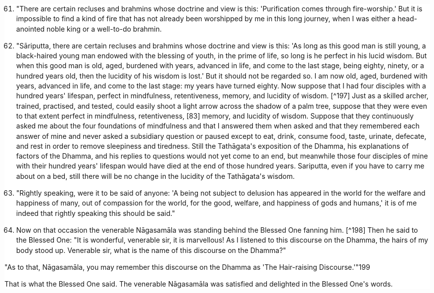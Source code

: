61. "There are certain recluses and brahmins whose doctrine and view is this: 'Purification comes through fire-worship.' But
it is impossible to find a kind of fire that has not already been worshipped by me in this long journey, when I was either a head-anointed noble king or a well-to-do brahmin.

62. "Sāriputta, there are certain recluses and brahmins whose doctrine and view is this: 'As long as this good man is still young, a black-haired young man endowed with the blessing of youth, in the prime of life, so long is he perfect in his lucid wisdom. But when this good man is old, aged, burdened with years, advanced in life, and come to the last stage, being eighty, ninety, or a hundred years old, then the lucidity of his wisdom is lost.' But it should not be regarded so. I am now old, aged, burdened with years, advanced in life, and come to the last stage: my years have turned eighty. Now suppose that I had four disciples with a hundred years' lifespan, perfect in mindfulness, retentiveness, memory, and lucidity of wisdom. [^197] Just as a skilled archer, trained, practised, and tested, could easily shoot a light arrow across the shadow of a palm tree, suppose that they were even to that extent perfect in mindfulness, retentiveness, [83] memory, and lucidity of wisdom. Suppose that they continuously asked me about the four foundations of mindfulness and that I answered them when asked and that they remembered each answer of mine and never asked a subsidiary question or paused except to eat, drink, consume food, taste, urinate, defecate, and rest in order to remove sleepiness and tiredness. Still the Tathāgata's exposition of the Dhamma, his explanations of factors of the Dhamma, and his replies to questions would not yet come to an end, but meanwhile those four disciples of mine with their hundred years' lifespan would have died at the end of those hundred years. Sariputta, even if you have to carry me about on a bed, still there will be no change in the lucidity of the Tathāgata's wisdom.

63. "Rightly speaking, were it to be said of anyone: 'A being not subject to delusion has appeared in the world for the welfare and happiness of many, out of compassion for the world, for the good, welfare, and happiness of gods and humans,' it is of me indeed that rightly speaking this should be said."

64. Now on that occasion the venerable Nāgasamāla was standing behind the Blessed One fanning him. [^198] Then he said to the Blessed One: "It is wonderful, venerable sir, it is marvellous! As I listened to this discourse on the Dhamma, the hairs of my
body stood up. Venerable sir, what is the name of this discourse on the Dhamma?"

"As to that, Nāgasamāla, you may remember this discourse on the Dhamma as 'The Hair-raising Discourse.'"199

That is what the Blessed One said. The venerable Nāgasamāla was satisfied and delighted in the Blessed One's words.